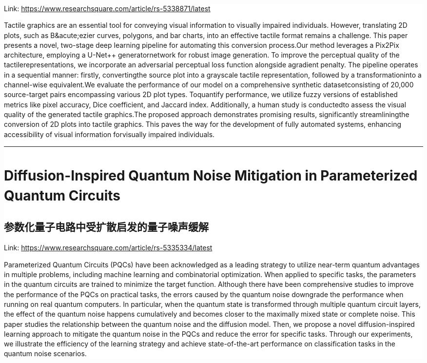 Link: https://www.researchsquare.com/article/rs-5338871/latest

Tactile graphics are an essential tool for conveying visual information to visually impaired individuals. However, translating 2D plots, such as B&amp;acute;ezier curves, polygons, and bar charts, into an effective tactile format remains a challenge. This paper presents a novel, two-stage deep learning pipeline for automating this conversion process.Our method leverages a Pix2Pix architecture, employing a U-Net++ generatornetwork for robust image generation. To improve the perceptual quality of the tactilerepresentations, we incorporate an adversarial perceptual loss function alongside agradient penalty. The pipeline operates in a sequential manner: firstly, convertingthe source plot into a grayscale tactile representation, followed by a transformationinto a channel-wise equivalent.We evaluate the performance of our model on a comprehensive synthetic datasetconsisting of 20,000 source-target pairs encompassing various 2D plot types. Toquantify performance, we utilize fuzzy versions of established metrics like pixel accuracy, Dice coefficient, and Jaccard index. Additionally, a human study is conductedto assess the visual quality of the generated tactile graphics.The proposed approach demonstrates promising results, significantly streamliningthe conversion of 2D plots into tactile graphics. This paves the way for the development of fully automated systems, enhancing accessibility of visual information forvisually impaired individuals.


---
# Diffusion-Inspired Quantum Noise Mitigation in Parameterized Quantum Circuits

## 参数化量子电路中受扩散启发的量子噪声缓解

Link: https://www.researchsquare.com/article/rs-5335334/latest

Parameterized Quantum Circuits (PQCs) have been acknowledged as a leading strategy to utilize near-term quantum advantages in multiple problems, including machine learning and combinatorial optimization. When applied to specific tasks, the parameters in the quantum circuits are trained to minimize the target function. Although there have been comprehensive studies to improve the performance of the PQCs on practical tasks, the errors caused by the quantum noise downgrade the performance when running on real quantum computers. In particular, when the quantum state is transformed through multiple quantum circuit layers, the effect of the quantum noise happens cumulatively and becomes closer to the maximally mixed state or complete noise. This paper studies the relationship between the quantum noise and the diffusion model. Then, we propose a novel diffusion-inspired learning approach to mitigate the quantum noise in the PQCs and reduce the error for specific tasks. Through our experiments, we illustrate the efficiency of the learning strategy and achieve state-of-the-art performance on classification tasks in the quantum noise scenarios.

